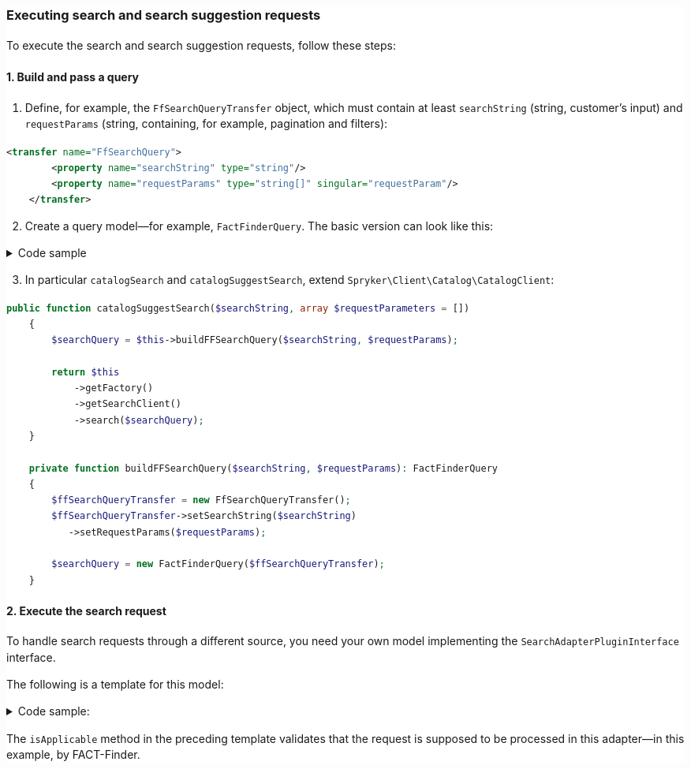 ### Executing search and search suggestion requests

To execute the search and search suggestion requests, follow these steps:

#### 1. Build and pass a query

1. Define, for example, the `FfSearchQueryTransfer` object, which must contain at least `searchString` (string, customer’s input) and `requestParams` (string, containing, for example, pagination and filters):

```xml
<transfer name="FfSearchQuery">
        <property name="searchString" type="string"/>
        <property name="requestParams" type="string[]" singular="requestParam"/>
    </transfer>
```

2. Create a query model—for example, `FactFinderQuery`. The basic version can look like this:

<details><summary>Code sample</summary></details>

3. In particular `catalogSearch` and `catalogSuggestSearch`, extend `Spryker\Client\Catalog\CatalogClient`:

```php
public function catalogSuggestSearch($searchString, array $requestParameters = [])
    {
        $searchQuery = $this->buildFFSearchQuery($searchString, $requestParams);

        return $this
            ->getFactory()
            ->getSearchClient()
            ->search($searchQuery);
    }

    private function buildFFSearchQuery($searchString, $requestParams): FactFinderQuery
    {
        $ffSearchQueryTransfer = new FfSearchQueryTransfer();
        $ffSearchQueryTransfer->setSearchString($searchString)
           ->setRequestParams($requestParams);

        $searchQuery = new FactFinderQuery($ffSearchQueryTransfer);
    }
```

#### 2. Execute the search request

To handle search requests through a different source, you need your own model implementing the `SearchAdapterPluginInterface` interface.

The following is a template for this model:

<details><summary>Code sample:</summary></details>

The `isApplicable` method in the preceding template validates that the request is supposed to be processed in this adapter—in this example, by FACT-Finder.
